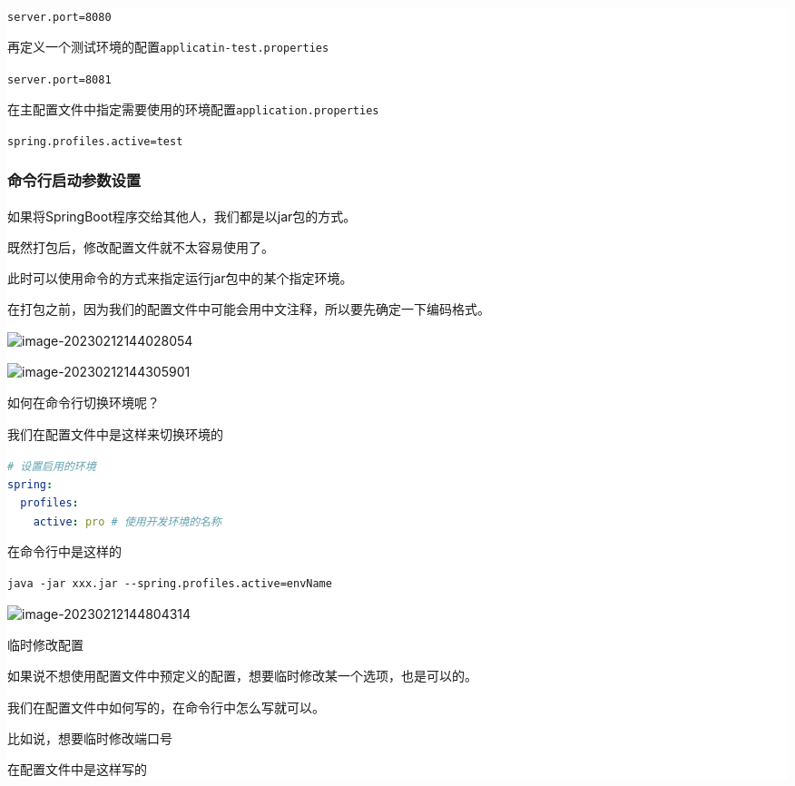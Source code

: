 ```properties
server.port=8080
```

再定义一个测试环境的配置`applicatin-test.properties`

```properties
server.port=8081
```

在主配置文件中指定需要使用的环境配置`application.properties`

```properties
spring.profiles.active=test
```



### 命令行启动参数设置

如果将SpringBoot程序交给其他人，我们都是以jar包的方式。

既然打包后，修改配置文件就不太容易使用了。

此时可以使用命令的方式来指定运行jar包中的某个指定环境。

在打包之前，因为我们的配置文件中可能会用中文注释，所以要先确定一下编码格式。

![image-20230212144028054](https://kkbank.oss-cn-qingdao.aliyuncs.com/note-img/image-20230212144028054.png)

![image-20230212144305901](https://kkbank.oss-cn-qingdao.aliyuncs.com/note-img/image-20230212144305901.png)

如何在命令行切换环境呢？

我们在配置文件中是这样来切换环境的

```yaml
# 设置启用的环境
spring:
  profiles:
    active: pro # 使用开发环境的名称
```

在命令行中是这样的

```
java -jar xxx.jar --spring.profiles.active=envName
```

![image-20230212144804314](https://kkbank.oss-cn-qingdao.aliyuncs.com/note-img/image-20230212144804314.png)



临时修改配置

如果说不想使用配置文件中预定义的配置，想要临时修改某一个选项，也是可以的。

我们在配置文件中如何写的，在命令行中怎么写就可以。

比如说，想要临时修改端口号

在配置文件中是这样写的
